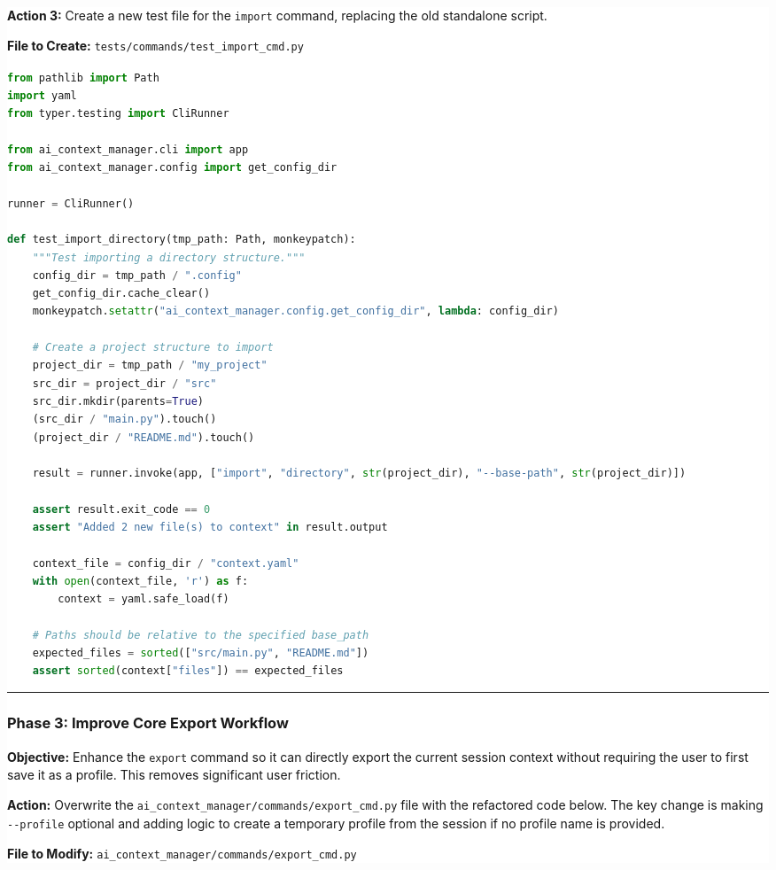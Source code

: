 **Action 3:** Create a new test file for the `import` command, replacing the old standalone script.

**File to Create:** `tests/commands/test_import_cmd.py`

```python
from pathlib import Path
import yaml
from typer.testing import CliRunner

from ai_context_manager.cli import app
from ai_context_manager.config import get_config_dir

runner = CliRunner()

def test_import_directory(tmp_path: Path, monkeypatch):
    """Test importing a directory structure."""
    config_dir = tmp_path / ".config"
    get_config_dir.cache_clear()
    monkeypatch.setattr("ai_context_manager.config.get_config_dir", lambda: config_dir)
    
    # Create a project structure to import
    project_dir = tmp_path / "my_project"
    src_dir = project_dir / "src"
    src_dir.mkdir(parents=True)
    (src_dir / "main.py").touch()
    (project_dir / "README.md").touch()
    
    result = runner.invoke(app, ["import", "directory", str(project_dir), "--base-path", str(project_dir)])
    
    assert result.exit_code == 0
    assert "Added 2 new file(s) to context" in result.output
    
    context_file = config_dir / "context.yaml"
    with open(context_file, 'r') as f:
        context = yaml.safe_load(f)
    
    # Paths should be relative to the specified base_path
    expected_files = sorted(["src/main.py", "README.md"])
    assert sorted(context["files"]) == expected_files
```

---

### Phase 3: Improve Core Export Workflow

**Objective:** Enhance the `export` command so it can directly export the current session context without requiring the user to first save it as a profile. This removes significant user friction.

**Action:** Overwrite the `ai_context_manager/commands/export_cmd.py` file with the refactored code below. The key change is making `--profile` optional and adding logic to create a temporary profile from the session if no profile name is provided.

**File to Modify:** `ai_context_manager/commands/export_cmd.py`

